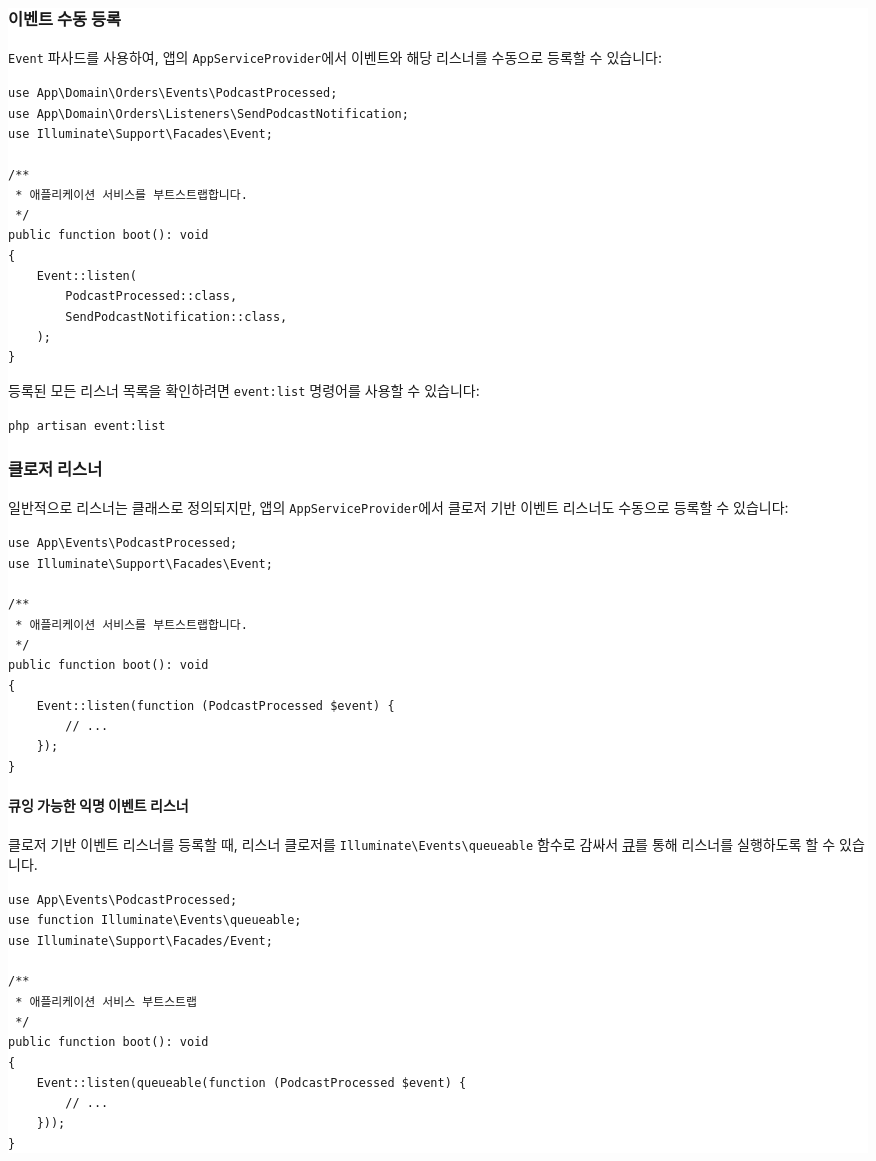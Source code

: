 <a name="manually-registering-events"></a>
### 이벤트 수동 등록

`Event` 파사드를 사용하여, 앱의 `AppServiceProvider`에서 이벤트와 해당 리스너를 수동으로 등록할 수 있습니다:

    use App\Domain\Orders\Events\PodcastProcessed;
    use App\Domain\Orders\Listeners\SendPodcastNotification;
    use Illuminate\Support\Facades\Event;

    /**
     * 애플리케이션 서비스를 부트스트랩합니다.
     */
    public function boot(): void
    {
        Event::listen(
            PodcastProcessed::class,
            SendPodcastNotification::class,
        );
    }

등록된 모든 리스너 목록을 확인하려면 `event:list` 명령어를 사용할 수 있습니다:

```shell
php artisan event:list
```

<a name="closure-listeners"></a>
### 클로저 리스너

일반적으로 리스너는 클래스로 정의되지만, 앱의 `AppServiceProvider`에서 클로저 기반 이벤트 리스너도 수동으로 등록할 수 있습니다:

    use App\Events\PodcastProcessed;
    use Illuminate\Support\Facades\Event;

    /**
     * 애플리케이션 서비스를 부트스트랩합니다.
     */
    public function boot(): void
    {
        Event::listen(function (PodcastProcessed $event) {
            // ...
        });
    }

<a name="queuable-anonymous-event-listeners"></a>
#### 큐잉 가능한 익명 이벤트 리스너

클로저 기반 이벤트 리스너를 등록할 때, 리스너 클로저를 `Illuminate\Events\queueable` 함수로 감싸서 [큐](/docs/{{version}}/queues)를 통해 리스너를 실행하도록 할 수 있습니다.

    use App\Events\PodcastProcessed;
    use function Illuminate\Events\queueable;
    use Illuminate\Support\Facades/Event;

    /**
     * 애플리케이션 서비스 부트스트랩
     */
    public function boot(): void
    {
        Event::listen(queueable(function (PodcastProcessed $event) {
            // ...
        }));
    }
